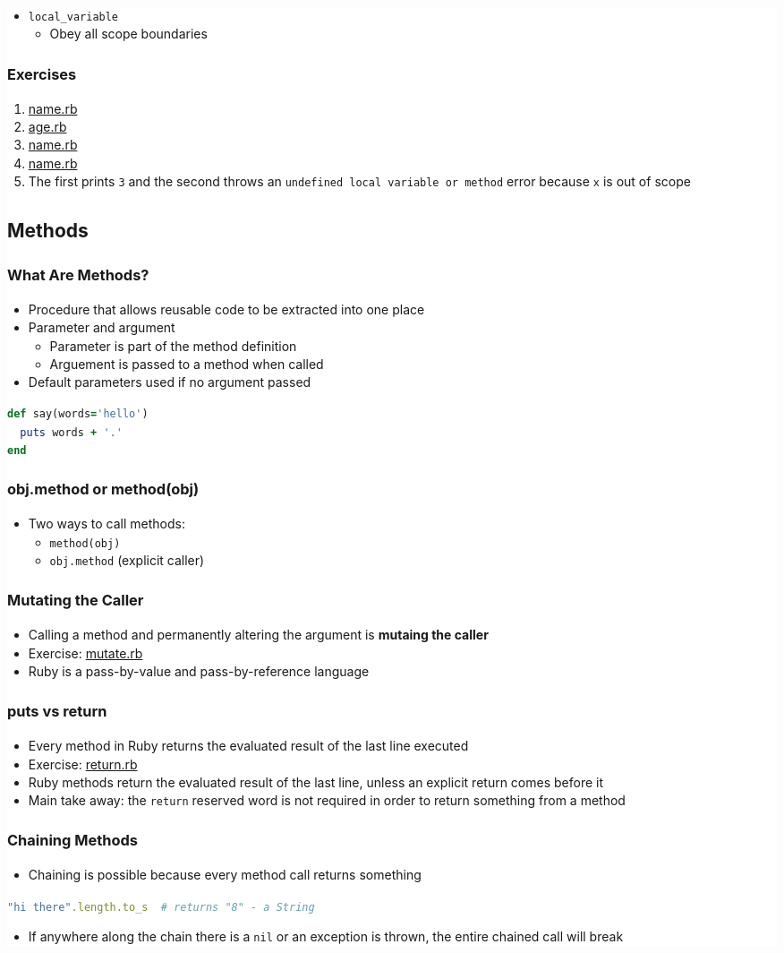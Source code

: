 * `local_variable`
  * Obey all scope boundaries

### Exercises
1. [name.rb](variables/name.rb)
1. [age.rb](variables/age.rb)
1. [name.rb](variables/name.rb)
1. [name.rb](variables/name.rb)
1. The first prints `3` and the second throws an `undefined local variable or method` error because `x` is out of scope

## Methods

### What Are Methods?
* Procedure that allows reusable code to be extracted into one place
* Parameter and argument
  * Parameter is part of the method definition
  * Arguement is passed to a method when called
* Default parameters used if no argument passed
```ruby
def say(words='hello')
  puts words + '.'
end
```
### obj.method or method(obj)
* Two ways to call methods:
  * `method(obj)`
  * `obj.method` (explicit caller)

### Mutating the Caller
* Calling a method and permanently altering the argument is **mutaing the caller**
* Exercise: [mutate.rb](methods/mutate.rb)
* Ruby is a pass-by-value and pass-by-reference language

### puts vs return
* Every method in Ruby returns the evaluated result of the last line executed
* Exercise: [return.rb](methods/return.rb)
* Ruby methods return the evaluated result of the last line, unless an explicit return comes before it
* Main take away: the `return` reserved word is not required in order to return something from a method

### Chaining Methods
* Chaining is possible because every method call returns something
```ruby
"hi there".length.to_s  # returns "8" - a String
```
* If anywhere along the chain there is a `nil` or an exception is thrown, the entire chained call will break
